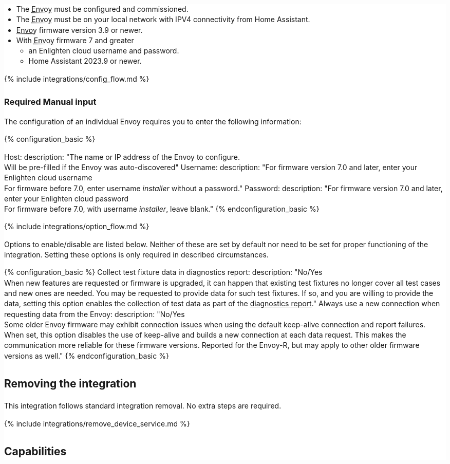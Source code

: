 - The <abbr title="IQ Gateway">Envoy</abbr> must be configured and commissioned.
- The <abbr title="IQ Gateway">Envoy</abbr> must be on your local network with IPV4 connectivity from Home Assistant.
- <abbr title="IQ Gateway">Envoy</abbr> firmware version 3.9 or newer.
- With <abbr title="IQ Gateway">Envoy</abbr> firmware 7 and greater
  - an Enlighten cloud username and password.
  - Home Assistant 2023.9 or newer.

{% include integrations/config_flow.md %}

### Required Manual input

The configuration of an individual Envoy requires you to enter the following information:

{% configuration_basic %}

Host:
  description: "The name or IP address of the Envoy to configure. <br> Will be pre-filled if the Envoy was auto-discovered"
Username:
  description: "For firmware version 7.0 and later, enter your Enlighten cloud username <br> For firmware before 7.0, enter username *installer* without a password."
Password:
  description: "For firmware version 7.0 and later, enter your Enlighten cloud password <br> For firmware before 7.0, with username *installer*, leave blank."
{% endconfiguration_basic %}

{% include integrations/option_flow.md %}

Options to enable/disable are listed below. Neither of these are set by default nor need to be set for proper functioning of the integration. Setting these options is only required in described circumstances.

{% configuration_basic %}
Collect test fixture data in diagnostics report:
  description: "No/Yes <br> When new features are requested or firmware is upgraded, it can happen that existing test fixtures no longer cover all test cases and new ones are needed. You may be requested to provide data for such test fixtures. If so, and you are willing to provide the data, setting this option enables the collection of test data as part of the [diagnostics report](#fixtures)."
Always use a new connection when requesting data from the Envoy:
  description: "No/Yes <br> Some older Envoy firmware may exhibit connection issues when using the default keep-alive connection and report failures. When set, this option disables the use of keep-alive and builds a new connection at each data request. This makes the communication more reliable for these firmware versions. Reported for the Envoy-R, but may apply to other older firmware versions as well."
{% endconfiguration_basic %}

## Removing the integration

This integration follows standard integration removal. No extra steps are required.

{% include integrations/remove_device_service.md %}

## Capabilities
